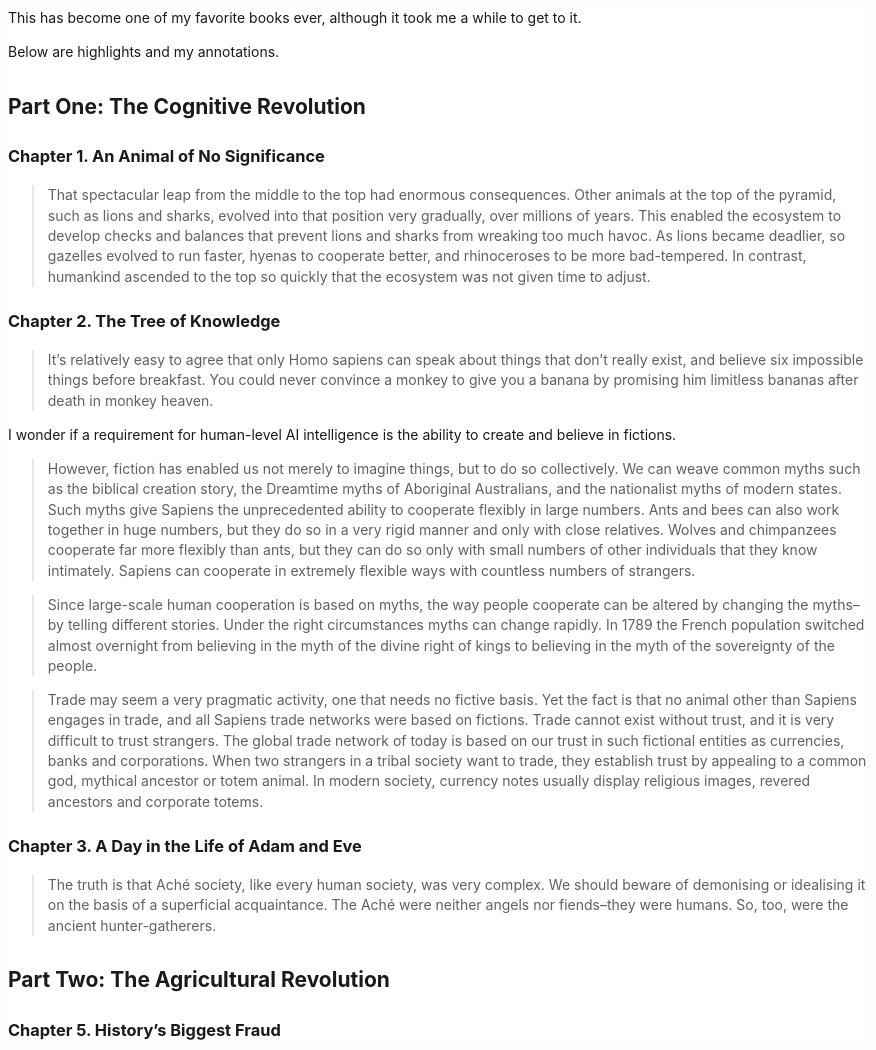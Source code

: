This has become one of my favorite books ever, although it took me a while to get to it. 

Below are highlights and my annotations.  

## Part One: The Cognitive Revolution

### Chapter 1. An Animal of No Significance

> That spectacular leap from the middle to the top had enormous consequences. Other animals at the top of the pyramid, such as lions and sharks, evolved into that position very gradually, over millions of years. This enabled the ecosystem to develop checks and balances that prevent lions and sharks from wreaking too much havoc. As lions became deadlier, so gazelles evolved to run faster, hyenas to cooperate better, and rhinoceroses to be more bad-tempered. In contrast, humankind ascended to the top so quickly that the ecosystem was not given time to adjust.

### Chapter 2. The Tree of Knowledge

> It’s relatively easy to agree that only Homo sapiens can speak about things that don’t really exist, and believe six impossible things before breakfast. You could never convince a monkey to give you a banana by promising him limitless bananas after death in monkey heaven.

I wonder if a requirement for human-level AI intelligence is the ability to create and believe in fictions.
> However, fiction has enabled us not merely to imagine things, but to do so collectively. We can weave common myths such as the biblical creation story, the Dreamtime myths of Aboriginal Australians, and the nationalist myths of modern states. Such myths give Sapiens the unprecedented ability to cooperate flexibly in large numbers. Ants and bees can also work together in huge numbers, but they do so in a very rigid manner and only with close relatives. Wolves and chimpanzees cooperate far more flexibly than ants, but they can do so only with small numbers of other individuals that they know intimately. Sapiens can cooperate in extremely flexible ways with countless numbers of strangers.

> Since large-scale human cooperation is based on myths, the way people cooperate can be altered by changing the myths–by telling different stories. Under the right circumstances myths can change rapidly. In 1789 the French population switched almost overnight from believing in the myth of the divine right of kings to believing in the myth of the sovereignty of the people.

> Trade may seem a very pragmatic activity, one that needs no fictive basis. Yet the fact is that no animal other than Sapiens engages in trade, and all Sapiens trade networks were based on fictions. Trade cannot exist without trust, and it is very difficult to trust strangers. The global trade network of today is based on our trust in such fictional entities as currencies, banks and corporations. When two strangers in a tribal society want to trade, they establish trust by appealing to a common god, mythical ancestor or totem animal. In modern society, currency notes usually display religious images, revered ancestors and corporate totems.

### Chapter 3. A Day in the Life of Adam and Eve

> The truth is that Aché society, like every human society, was very complex. We should beware of demonising or idealising it on the basis of a superficial acquaintance. The Aché were neither angels nor fiends–they were humans. So, too, were the ancient hunter-gatherers.

## Part Two: The Agricultural Revolution

### Chapter 5. History’s Biggest Fraud

